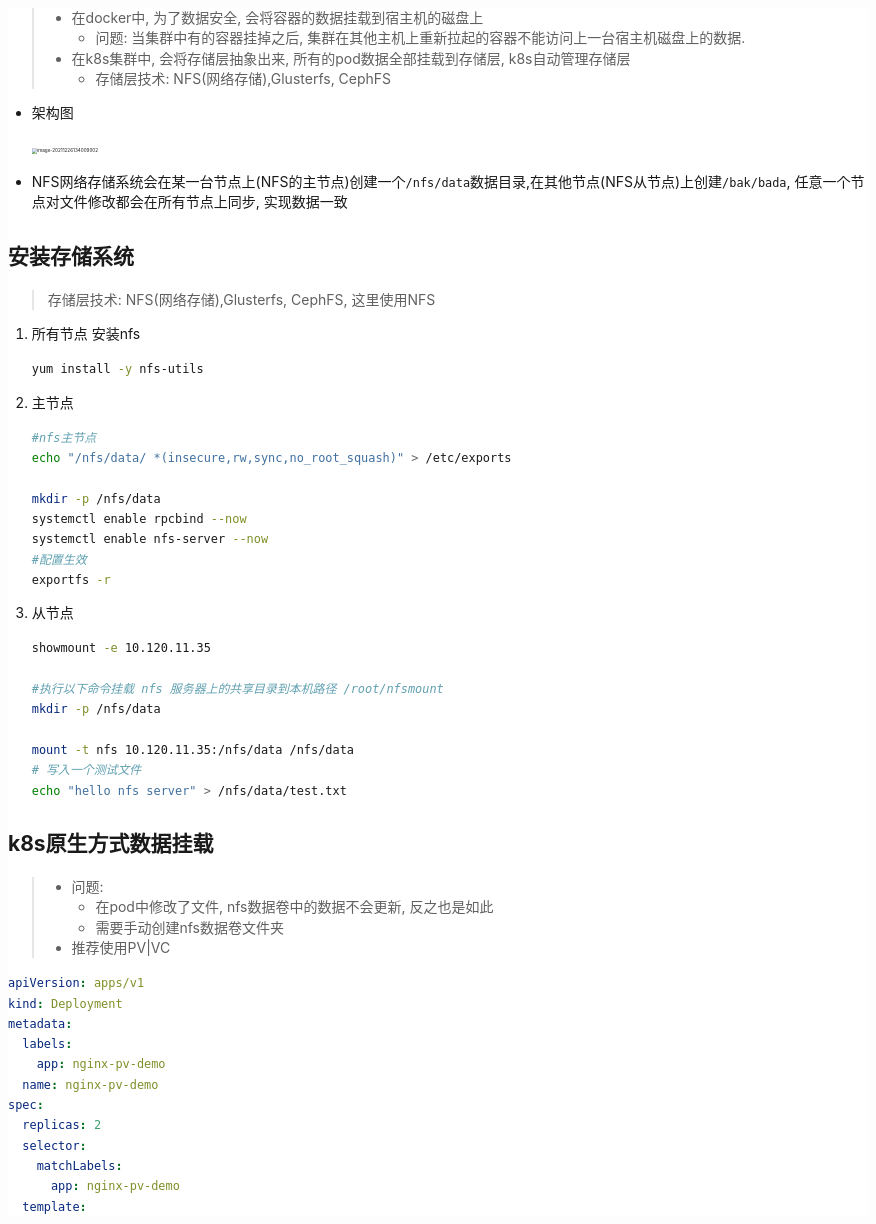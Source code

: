 > - 在docker中, 为了数据安全, 会将容器的数据挂载到宿主机的磁盘上
>   - 问题: 当集群中有的容器挂掉之后, 集群在其他主机上重新拉起的容器不能访问上一台宿主机磁盘上的数据.
> - 在k8s集群中, 会将存储层抽象出来, 所有的pod数据全部挂载到存储层, k8s自动管理存储层
>   - 存储层技术: NFS(网络存储),Glusterfs, CephFS

- 架构图

  <img src="https://raw.githubusercontent.com/hellolib/pictures/main/Typora/pic-00-gitee/image-20211226134009002.png" alt="image-20211226134009002" style="zoom: 33%;" />

- NFS网络存储系统会在某一台节点上(NFS的主节点)创建一个`/nfs/data`数据目录,在其他节点(NFS从节点)上创建`/bak/bada`, 任意一个节点对文件修改都会在所有节点上同步, 实现数据一致

## 安装存储系统

> 存储层技术: NFS(网络存储),Glusterfs, CephFS, 这里使用NFS

1. 所有节点 安装nfs

   ```sh
   yum install -y nfs-utils
   ```

2. 主节点

   ```sh
   #nfs主节点
   echo "/nfs/data/ *(insecure,rw,sync,no_root_squash)" > /etc/exports
   
   mkdir -p /nfs/data
   systemctl enable rpcbind --now
   systemctl enable nfs-server --now
   #配置生效
   exportfs -r
   ```

3. 从节点

   ```sh
   showmount -e 10.120.11.35
   
   #执行以下命令挂载 nfs 服务器上的共享目录到本机路径 /root/nfsmount
   mkdir -p /nfs/data
   
   mount -t nfs 10.120.11.35:/nfs/data /nfs/data
   # 写入一个测试文件
   echo "hello nfs server" > /nfs/data/test.txt
   ```

## k8s原生方式数据挂载

> - 问题:
>   - 在pod中修改了文件, nfs数据卷中的数据不会更新, 反之也是如此
>   - 需要手动创建nfs数据卷文件夹
> - 推荐使用PV|VC

```yaml
apiVersion: apps/v1
kind: Deployment
metadata:
  labels:
    app: nginx-pv-demo
  name: nginx-pv-demo
spec:
  replicas: 2
  selector:
    matchLabels:
      app: nginx-pv-demo
  template:
```